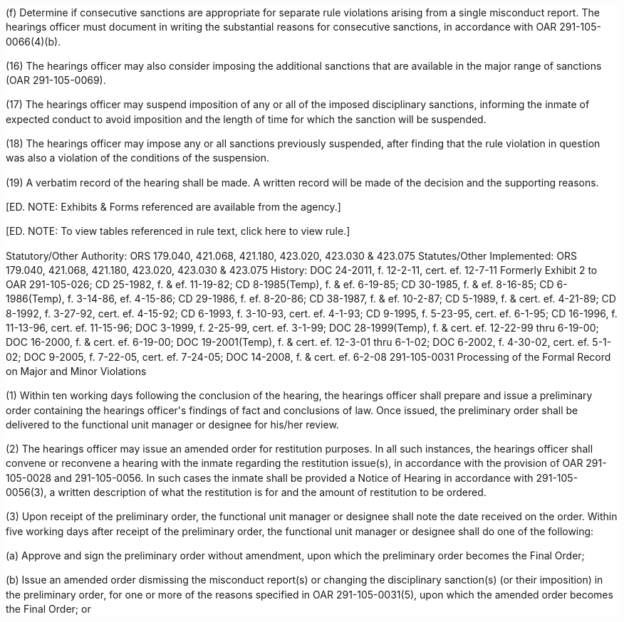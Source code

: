(f) Determine if consecutive sanctions are appropriate for separate rule violations arising from a single misconduct report. The hearings officer must document in writing the substantial reasons for consecutive sanctions, in accordance with OAR 291-105-0066(4)(b).

(16) The hearings officer may also consider imposing the additional sanctions that are available in the major range of sanctions (OAR 291-105-0069).

(17) The hearings officer may suspend imposition of any or all of the imposed disciplinary sanctions, informing the inmate of expected conduct to avoid imposition and the length of time for which the sanction will be suspended.

(18) The hearings officer may impose any or all sanctions previously suspended, after finding that the rule violation in question was also a violation of the conditions of the suspension.

(19) A verbatim record of the hearing shall be made. A written record will be made of the decision and the supporting reasons.

[ED. NOTE: Exhibits & Forms referenced are available from the agency.]

[ED. NOTE: To view tables referenced in rule text, click here to view rule.]

Statutory/Other Authority: ORS 179.040, 421.068, 421.180, 423.020, 423.030 & 423.075
Statutes/Other Implemented: ORS 179.040, 421.068, 421.180, 423.020, 423.030 & 423.075
History:
DOC 24-2011, f. 12-2-11, cert. ef. 12-7-11
Formerly Exhibit 2 to OAR 291-105-026; CD 25-1982, f. & ef. 11-19-82; CD 8-1985(Temp), f. & ef. 6-19-85; CD 30-1985, f. & ef. 8-16-85; CD 6-1986(Temp), f. 3-14-86, ef. 4-15-86; CD 29-1986, f. ef. 8-20-86; CD 38-1987, f. & ef. 10-2-87; CD 5-1989, f. & cert. ef. 4-21-89; CD 8-1992, f. 3-27-92, cert. ef. 4-15-92; CD 6-1993, f. 3-10-93, cert. ef. 4-1-93; CD 9-1995, f. 5-23-95, cert. ef. 6-1-95; CD 16-1996, f. 11-13-96, cert. ef. 11-15-96; DOC 3-1999, f. 2-25-99, cert. ef. 3-1-99; DOC 28-1999(Temp), f. & cert. ef. 12-22-99 thru 6-19-00; DOC 16-2000, f. & cert. ef. 6-19-00; DOC 19-2001(Temp), f. & cert. ef. 12-3-01 thru 6-1-02; DOC 6-2002, f. 4-30-02, cert. ef. 5-1-02; DOC 9-2005, f. 7-22-05, cert. ef. 7-24-05; DOC 14-2008, f. & cert. ef. 6-2-08
291-105-0031
Processing of the Formal Record on Major and Minor Violations

(1) Within ten working days following the conclusion of the hearing, the hearings officer shall prepare and issue a preliminary order containing the hearings officer's findings of fact and conclusions of law. Once issued, the preliminary order shall be delivered to the functional unit manager or designee for his/her review.

(2) The hearings officer may issue an amended order for restitution purposes. In all such instances, the hearings officer shall convene or reconvene a hearing with the inmate regarding the restitution issue(s), in accordance with the provision of OAR 291-105-0028 and 291-105-0056. In such cases the inmate shall be provided a Notice of Hearing in accordance with 291-105-0056(3), a written description of what the restitution is for and the amount of restitution to be ordered.

(3) Upon receipt of the preliminary order, the functional unit manager or designee shall note the date received on the order. Within five working days after receipt of the preliminary order, the functional unit manager or designee shall do one of the following:

(a) Approve and sign the preliminary order without amendment, upon which the preliminary order becomes the Final Order;

(b) Issue an amended order dismissing the misconduct report(s) or changing the disciplinary sanction(s) (or their imposition) in the preliminary order, for one or more of the reasons specified in OAR 291-105-0031(5), upon which the amended order becomes the Final Order; or
